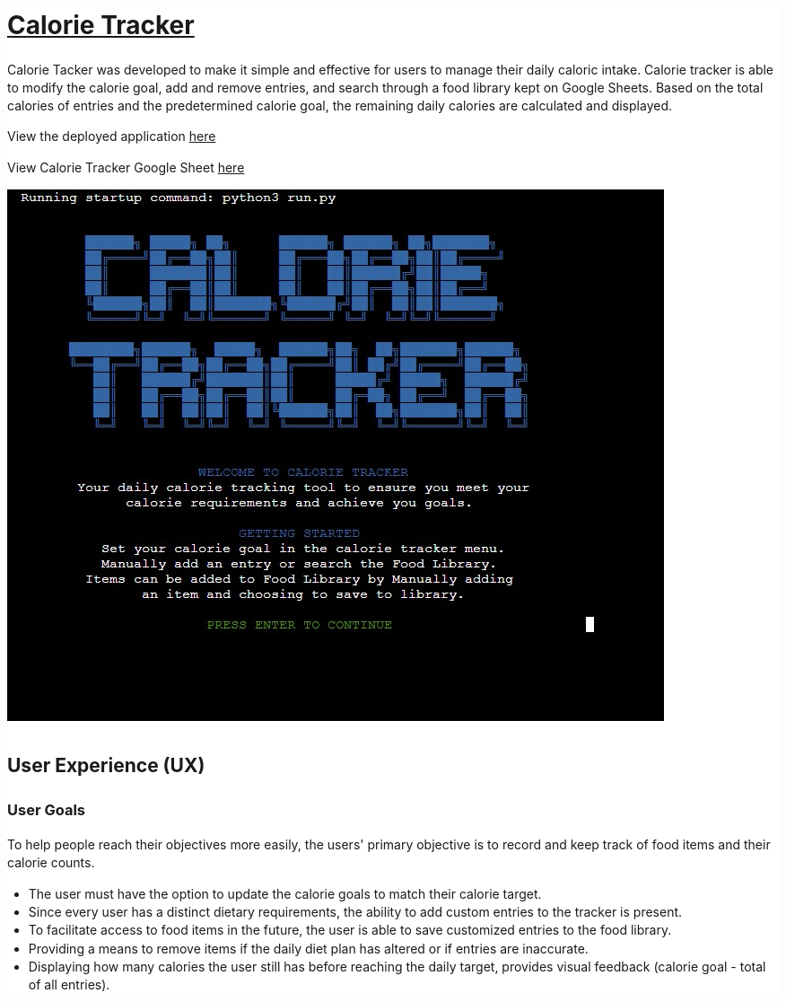 # [Calorie Tracker](https://calorie-tracker-0245c5ccb0dc.herokuapp.com/)

Calorie Tacker was developed to make it simple and effective for users to manage their daily caloric intake. Calorie tracker is able to modify the calorie goal, add and remove entries, and search through a food library kept on Google Sheets. Based on the total calories of entries and the predetermined calorie goal, the remaining daily calories are calculated and displayed.

View the deployed application [here](https://calorie-tracker-0245c5ccb0dc.herokuapp.com/)

View Calorie Tracker Google Sheet [here](https://docs.google.com/spreadsheets/d/1_Hv-sAFErzFWCQm2d_S9ajNXGd175nY2NhQD3Yvg3I0/edit?gid=344512474#gid=344512474)

![Calorie Tracker Welcome Screen](/assets/readme-images/welcome-screen.jpg)

## User Experience (UX)
### User Goals
To help people reach their objectives more easily, the users' primary objective is to record and keep track of food items and their calorie counts. 
- The user must have the option to update the calorie goals to match their calorie target.
- Since every user has a distinct dietary requirements, the ability to add custom entries to the tracker is present.
- To facilitate access to food items in the future, the user is able to save customized entries to the food library.
- Providing a means to remove items if the daily diet plan has altered or if entries are inaccurate.
- Displaying how many calories the user still has before reaching the daily target, provides visual feedback (calorie goal - total of all entries).
